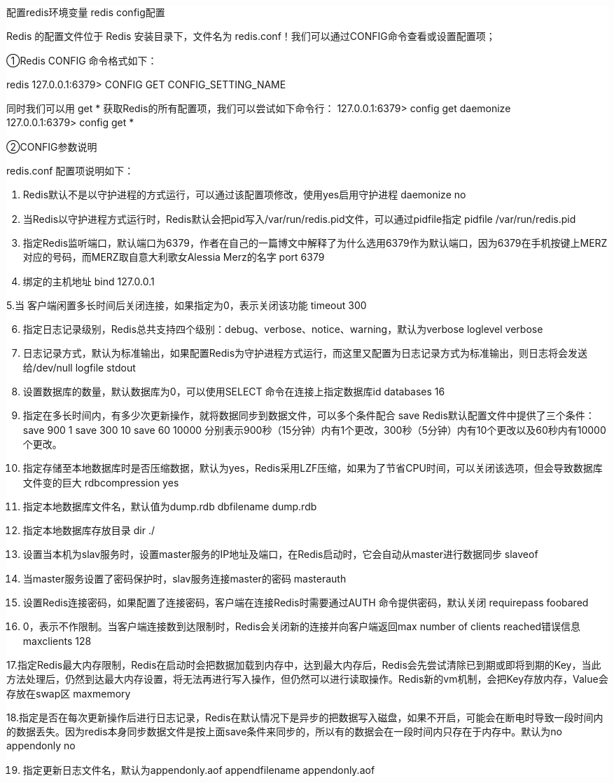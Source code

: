 配置redis环境变量 redis config配置

Redis 的配置文件位于 Redis 安装目录下，文件名为 redis.conf！我们可以通过CONFIG命令查看或设置配置项；

①Redis CONFIG 命令格式如下：

redis 127.0.0.1:6379> CONFIG GET CONFIG_SETTING_NAME         

同时我们可以用 get * 获取Redis的所有配置项，我们可以尝试如下命令行：
127.0.0.1:6379> config get daemonize         
          127.0.0.1:6379> config get *         

②CONFIG参数说明

redis.conf 配置项说明如下：

1. Redis默认不是以守护进程的方式运行，可以通过该配置项修改，使用yes启用守护进程        daemonize no

2. 当Redis以守护进程方式运行时，Redis默认会把pid写入/var/run/redis.pid文件，可以通过pidfile指定        pidfile /var/run/redis.pid

3. 指定Redis监听端口，默认端口为6379，作者在自己的一篇博文中解释了为什么选用6379作为默认端口，因为6379在手机按键上MERZ对应的号码，而MERZ取自意大利歌女Alessia Merz的名字        port 6379

4. 绑定的主机地址        bind 127.0.0.1

5.当 客户端闲置多长时间后关闭连接，如果指定为0，表示关闭该功能        timeout 300

6. 指定日志记录级别，Redis总共支持四个级别：debug、verbose、notice、warning，默认为verbose        loglevel verbose

7. 日志记录方式，默认为标准输出，如果配置Redis为守护进程方式运行，而这里又配置为日志记录方式为标准输出，则日志将会发送给/dev/null        logfile stdout

8. 设置数据库的数量，默认数据库为0，可以使用SELECT <dbid>命令在连接上指定数据库id        databases 16

9. 指定在多长时间内，有多少次更新操作，就将数据同步到数据文件，可以多个条件配合        save <seconds> <changes>        Redis默认配置文件中提供了三个条件：        save 900 1        save 300 10        save 60 10000        分别表示900秒（15分钟）内有1个更改，300秒（5分钟）内有10个更改以及60秒内有10000个更改。

10. 指定存储至本地数据库时是否压缩数据，默认为yes，Redis采用LZF压缩，如果为了节省CPU时间，可以关闭该选项，但会导致数据库文件变的巨大        rdbcompression yes

11. 指定本地数据库文件名，默认值为dump.rdb        dbfilename dump.rdb

12. 指定本地数据库存放目录        dir ./

13. 设置当本机为slav服务时，设置master服务的IP地址及端口，在Redis启动时，它会自动从master进行数据同步        slaveof <masterip> <masterport>

14. 当master服务设置了密码保护时，slav服务连接master的密码        masterauth <master-password>

15. 设置Redis连接密码，如果配置了连接密码，客户端在连接Redis时需要通过AUTH <password>命令提供密码，默认关闭        requirepass foobared

16. 0，表示不作限制。当客户端连接数到达限制时，Redis会关闭新的连接并向客户端返回max number of clients reached错误信息        maxclients 128

17.指定Redis最大内存限制，Redis在启动时会把数据加载到内存中，达到最大内存后，Redis会先尝试清除已到期或即将到期的Key，当此方法处理后，仍然到达最大内存设置，将无法再进行写入操作，但仍然可以进行读取操作。Redis新的vm机制，会把Key存放内存，Value会存放在swap区        maxmemory <bytes>

18.指定是否在每次更新操作后进行日志记录，Redis在默认情况下是异步的把数据写入磁盘，如果不开启，可能会在断电时导致一段时间内的数据丢失。因为redis本身同步数据文件是按上面save条件来同步的，所以有的数据会在一段时间内只存在于内存中。默认为no        appendonly no

19. 指定更新日志文件名，默认为appendonly.aof         appendfilename appendonly.aof
